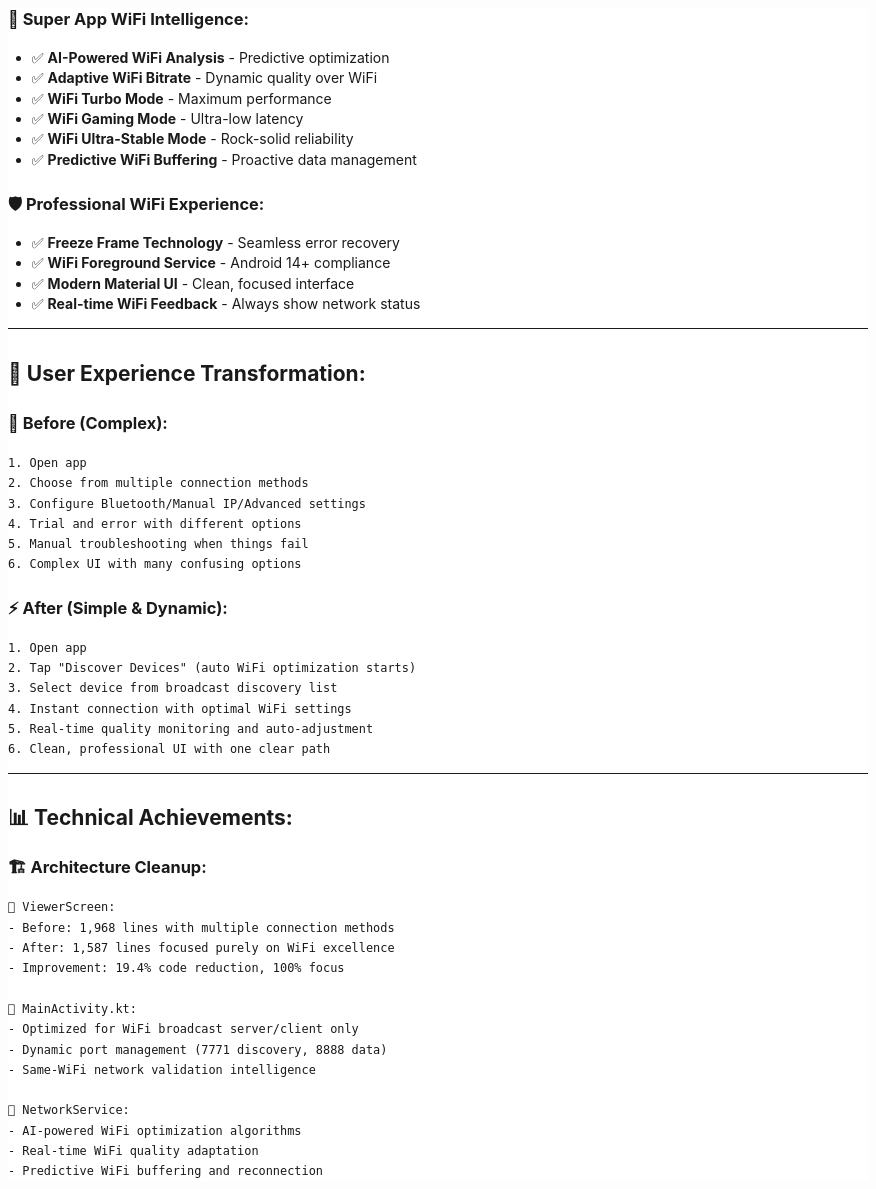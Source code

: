 ### 🚀 **Super App WiFi Intelligence:**
- ✅ **AI-Powered WiFi Analysis** - Predictive optimization
- ✅ **Adaptive WiFi Bitrate** - Dynamic quality over WiFi
- ✅ **WiFi Turbo Mode** - Maximum performance
- ✅ **WiFi Gaming Mode** - Ultra-low latency
- ✅ **WiFi Ultra-Stable Mode** - Rock-solid reliability
- ✅ **Predictive WiFi Buffering** - Proactive data management

### 🛡️ **Professional WiFi Experience:**
- ✅ **Freeze Frame Technology** - Seamless error recovery
- ✅ **WiFi Foreground Service** - Android 14+ compliance
- ✅ **Modern Material UI** - Clean, focused interface
- ✅ **Real-time WiFi Feedback** - Always show network status

---

## 🎯 **User Experience Transformation:**

### 🌟 **Before (Complex):**
```
1. Open app
2. Choose from multiple connection methods
3. Configure Bluetooth/Manual IP/Advanced settings
4. Trial and error with different options
5. Manual troubleshooting when things fail
6. Complex UI with many confusing options
```

### ⚡ **After (Simple & Dynamic):**
```
1. Open app
2. Tap "Discover Devices" (auto WiFi optimization starts)
3. Select device from broadcast discovery list
4. Instant connection with optimal WiFi settings
5. Real-time quality monitoring and auto-adjustment
6. Clean, professional UI with one clear path
```

---

## 📊 **Technical Achievements:**

### 🏗️ **Architecture Cleanup:**
```
📱 ViewerScreen:
- Before: 1,968 lines with multiple connection methods
- After: 1,587 lines focused purely on WiFi excellence
- Improvement: 19.4% code reduction, 100% focus

🔧 MainActivity.kt:
- Optimized for WiFi broadcast server/client only
- Dynamic port management (7771 discovery, 8888 data)
- Same-WiFi network validation intelligence

📡 NetworkService:
- AI-powered WiFi optimization algorithms
- Real-time WiFi quality adaptation
- Predictive WiFi buffering and reconnection
```
